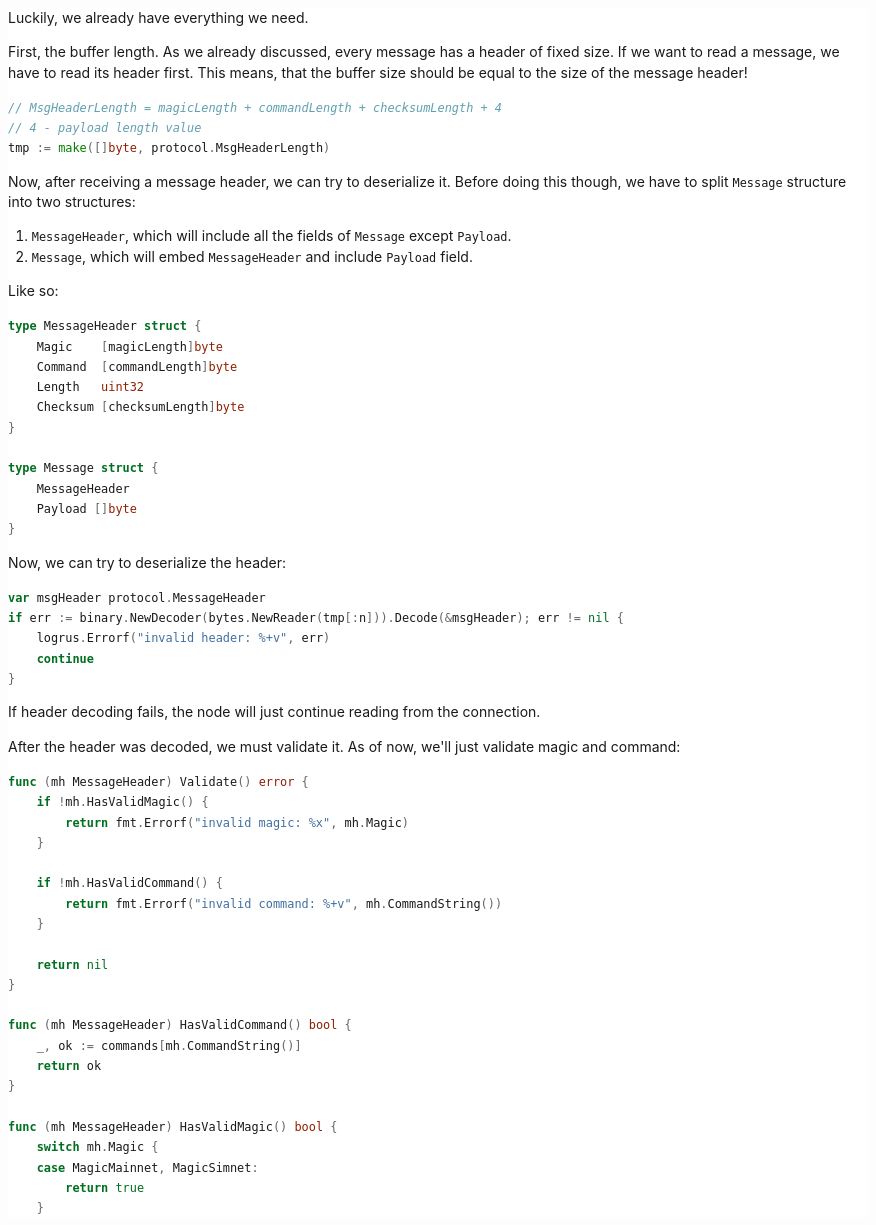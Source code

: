
Luckily, we already have everything we need.

First, the buffer length. As we already discussed, every message has a header of fixed size.
If we want to read a message, we have to read its header first.
This means, that the buffer size should be equal to the size of the message header!

```go
// MsgHeaderLength = magicLength + commandLength + checksumLength + 4
// 4 - payload length value
tmp := make([]byte, protocol.MsgHeaderLength)
```

Now, after receiving a message header, we can try to deserialize it.
Before doing this though, we have to split `Message` structure into two structures:

1. `MessageHeader`, which will include all the fields of `Message` except `Payload`.
1. `Message`, which will embed `MessageHeader` and include `Payload` field.

Like so:
```go
type MessageHeader struct {
	Magic    [magicLength]byte
	Command  [commandLength]byte
	Length   uint32
	Checksum [checksumLength]byte
}

type Message struct {
	MessageHeader
	Payload []byte
}
```

Now, we can try to deserialize the header:
```go
var msgHeader protocol.MessageHeader
if err := binary.NewDecoder(bytes.NewReader(tmp[:n])).Decode(&msgHeader); err != nil {
	logrus.Errorf("invalid header: %+v", err)
	continue
}
```
If header decoding fails, the node will just continue reading from the connection.

After the header was decoded, we must validate it.
As of now, we'll just validate magic and command:
```go
func (mh MessageHeader) Validate() error {
	if !mh.HasValidMagic() {
		return fmt.Errorf("invalid magic: %x", mh.Magic)
	}

	if !mh.HasValidCommand() {
		return fmt.Errorf("invalid command: %+v", mh.CommandString())
	}

	return nil
}

func (mh MessageHeader) HasValidCommand() bool {
	_, ok := commands[mh.CommandString()]
	return ok
}

func (mh MessageHeader) HasValidMagic() bool {
	switch mh.Magic {
	case MagicMainnet, MagicSimnet:
		return true
	}
```